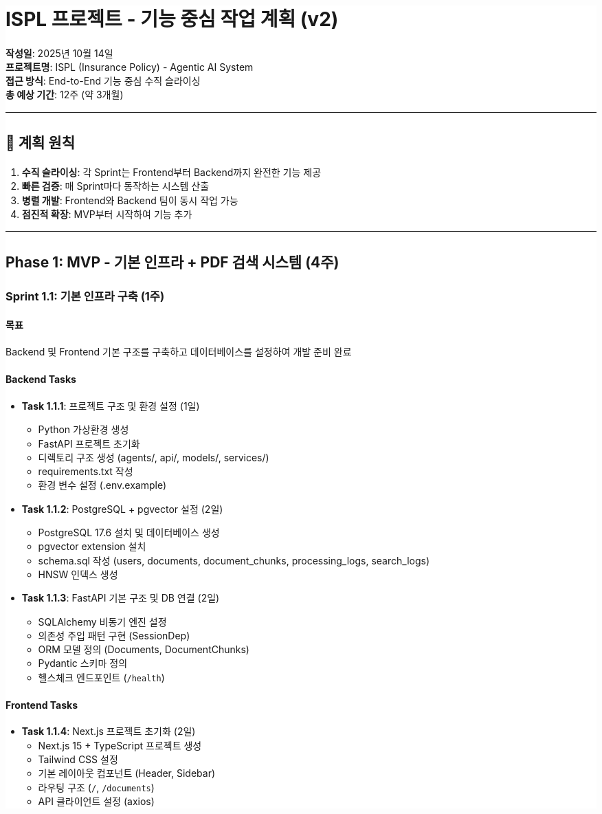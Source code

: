 # ISPL 프로젝트 - 기능 중심 작업 계획 (v2)

**작성일**: 2025년 10월 14일  
**프로젝트명**: ISPL (Insurance Policy) - Agentic AI System  
**접근 방식**: End-to-End 기능 중심 수직 슬라이싱  
**총 예상 기간**: 12주 (약 3개월)

---

## 🎯 계획 원칙

1. **수직 슬라이싱**: 각 Sprint는 Frontend부터 Backend까지 완전한 기능 제공
2. **빠른 검증**: 매 Sprint마다 동작하는 시스템 산출
3. **병렬 개발**: Frontend와 Backend 팀이 동시 작업 가능
4. **점진적 확장**: MVP부터 시작하여 기능 추가

---

## Phase 1: MVP - 기본 인프라 + PDF 검색 시스템 (4주)

### Sprint 1.1: 기본 인프라 구축 (1주)

#### 목표
Backend 및 Frontend 기본 구조를 구축하고 데이터베이스를 설정하여 개발 준비 완료

#### Backend Tasks
- **Task 1.1.1**: 프로젝트 구조 및 환경 설정 (1일)
  - Python 가상환경 생성
  - FastAPI 프로젝트 초기화
  - 디렉토리 구조 생성 (agents/, api/, models/, services/)
  - requirements.txt 작성
  - 환경 변수 설정 (.env.example)

- **Task 1.1.2**: PostgreSQL + pgvector 설정 (2일)
  - PostgreSQL 17.6 설치 및 데이터베이스 생성
  - pgvector extension 설치
  - schema.sql 작성 (users, documents, document_chunks, processing_logs, search_logs)
  - HNSW 인덱스 생성

- **Task 1.1.3**: FastAPI 기본 구조 및 DB 연결 (2일)
  - SQLAlchemy 비동기 엔진 설정
  - 의존성 주입 패턴 구현 (SessionDep)
  - ORM 모델 정의 (Documents, DocumentChunks)
  - Pydantic 스키마 정의
  - 헬스체크 엔드포인트 (`/health`)

#### Frontend Tasks
- **Task 1.1.4**: Next.js 프로젝트 초기화 (2일)
  - Next.js 15 + TypeScript 프로젝트 생성
  - Tailwind CSS 설정
  - 기본 레이아웃 컴포넌트 (Header, Sidebar)
  - 라우팅 구조 (`/`, `/documents`)
  - API 클라이언트 설정 (axios)
